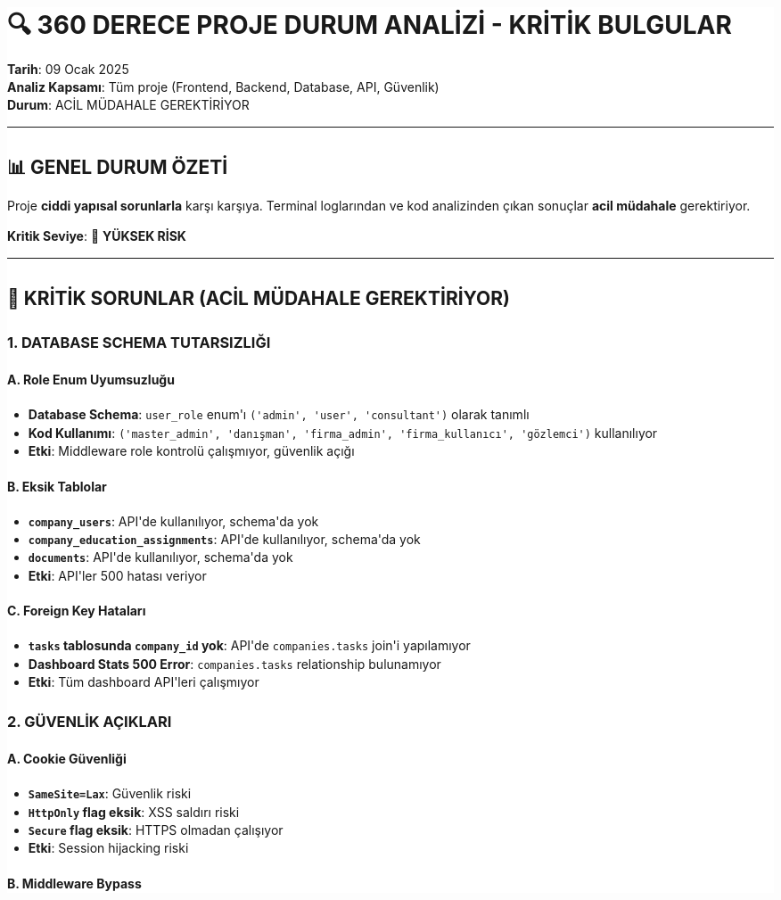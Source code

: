 # 🔍 360 DERECE PROJE DURUM ANALİZİ - KRİTİK BULGULAR

**Tarih**: 09 Ocak 2025  
**Analiz Kapsamı**: Tüm proje (Frontend, Backend, Database, API, Güvenlik)  
**Durum**: ACİL MÜDAHALE GEREKTİRİYOR

---

## 📊 GENEL DURUM ÖZETİ

Proje **ciddi yapısal sorunlarla** karşı karşıya. Terminal loglarından ve kod analizinden çıkan sonuçlar **acil müdahale** gerektiriyor.

**Kritik Seviye**: 🔴 **YÜKSEK RİSK**

---

## 🔴 KRİTİK SORUNLAR (ACİL MÜDAHALE GEREKTİRİYOR)

### **1. DATABASE SCHEMA TUTARSIZLIĞI**

#### **A. Role Enum Uyumsuzluğu**

- **Database Schema**: `user_role` enum'ı `('admin', 'user', 'consultant')` olarak tanımlı
- **Kod Kullanımı**: `('master_admin', 'danışman', 'firma_admin', 'firma_kullanıcı', 'gözlemci')` kullanılıyor
- **Etki**: Middleware role kontrolü çalışmıyor, güvenlik açığı

#### **B. Eksik Tablolar**

- **`company_users`**: API'de kullanılıyor, schema'da yok
- **`company_education_assignments`**: API'de kullanılıyor, schema'da yok
- **`documents`**: API'de kullanılıyor, schema'da yok
- **Etki**: API'ler 500 hatası veriyor

#### **C. Foreign Key Hataları**

- **`tasks` tablosunda `company_id` yok**: API'de `companies.tasks` join'i yapılamıyor
- **Dashboard Stats 500 Error**: `companies.tasks` relationship bulunamıyor
- **Etki**: Tüm dashboard API'leri çalışmıyor

### **2. GÜVENLİK AÇIKLARI**

#### **A. Cookie Güvenliği**

- **`SameSite=Lax`**: Güvenlik riski
- **`HttpOnly` flag eksik**: XSS saldırı riski
- **`Secure` flag eksik**: HTTPS olmadan çalışıyor
- **Etki**: Session hijacking riski

#### **B. Middleware Bypass**
